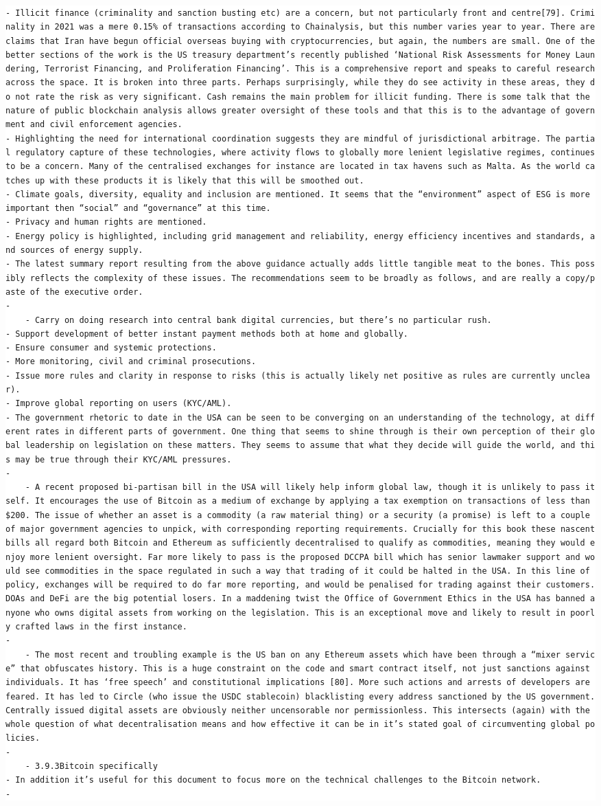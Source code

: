 	- Illicit finance (criminality and sanction busting etc) are a concern, but not particularly front and centre[79]. Criminality in 2021 was a mere 0.15% of transactions according to Chainalysis, but this number varies year to year. There are claims that Iran have begun official overseas buying with cryptocurrencies, but again, the numbers are small. One of the better sections of the work is the US treasury department’s recently published ‘National Risk Assessments for Money Laundering, Terrorist Financing, and Proliferation Financing’. This is a comprehensive report and speaks to careful research across the space. It is broken into three parts. Perhaps surprisingly, while they do see activity in these areas, they do not rate the risk as very significant. Cash remains the main problem for illicit funding. There is some talk that the nature of public blockchain analysis allows greater oversight of these tools and that this is to the advantage of government and civil enforcement agencies.
	- Highlighting the need for international coordination suggests they are mindful of jurisdictional arbitrage. The partial regulatory capture of these technologies, where activity flows to globally more lenient legislative regimes, continues to be a concern. Many of the centralised exchanges for instance are located in tax havens such as Malta. As the world catches up with these products it is likely that this will be smoothed out.
	- Climate goals, diversity, equality and inclusion are mentioned. It seems that the “environment” aspect of ESG is more important then “social” and “governance” at this time.
	- Privacy and human rights are mentioned.
	- Energy policy is highlighted, including grid management and reliability, energy efficiency incentives and standards, and sources of energy supply.
	- The latest summary report resulting from the above guidance actually adds little tangible meat to the bones. This possibly reflects the complexity of these issues. The recommendations seem to be broadly as follows, and are really a copy/paste of the executive order.
	-
		- Carry on doing research into central bank digital currencies, but there’s no particular rush.
	- Support development of better instant payment methods both at home and globally.
	- Ensure consumer and systemic protections.
	- More monitoring, civil and criminal prosecutions.
	- Issue more rules and clarity in response to risks (this is actually likely net positive as rules are currently unclear).
	- Improve global reporting on users (KYC/AML).
	- The government rhetoric to date in the USA can be seen to be converging on an understanding of the technology, at different rates in different parts of government. One thing that seems to shine through is their own perception of their global leadership on legislation on these matters. They seems to assume that what they decide will guide the world, and this may be true through their KYC/AML pressures.
	-
		- A recent proposed bi-partisan bill in the USA will likely help inform global law, though it is unlikely to pass itself. It encourages the use of Bitcoin as a medium of exchange by applying a tax exemption on transactions of less than $200. The issue of whether an asset is a commodity (a raw material thing) or a security (a promise) is left to a couple of major government agencies to unpick, with corresponding reporting requirements. Crucially for this book these nascent bills all regard both Bitcoin and Ethereum as sufficiently decentralised to qualify as commodities, meaning they would enjoy more lenient oversight. Far more likely to pass is the proposed DCCPA bill which has senior lawmaker support and would see commodities in the space regulated in such a way that trading of it could be halted in the USA. In this line of policy, exchanges will be required to do far more reporting, and would be penalised for trading against their customers. DOAs and DeFi are the big potential losers. In a maddening twist the Office of Government Ethics in the USA has banned anyone who owns digital assets from working on the legislation. This is an exceptional move and likely to result in poorly crafted laws in the first instance.
	-
		- The most recent and troubling example is the US ban on any Ethereum assets which have been through a “mixer service” that obfuscates history. This is a huge constraint on the code and smart contract itself, not just sanctions against individuals. It has ‘free speech’ and constitutional implications [80]. More such actions and arrests of developers are feared. It has led to Circle (who issue the USDC stablecoin) blacklisting every address sanctioned by the US government. Centrally issued digital assets are obviously neither uncensorable nor permissionless. This intersects (again) with the whole question of what decentralisation means and how effective it can be in it’s stated goal of circumventing global policies.
	-
		- 3.9.3Bitcoin specifically
	- In addition it’s useful for this document to focus more on the technical challenges to the Bitcoin network.
	-